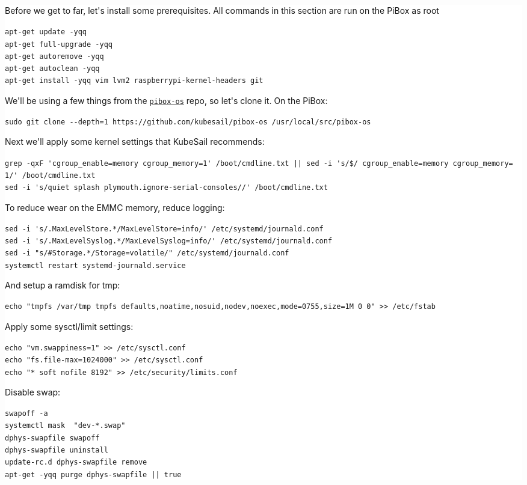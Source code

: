 Before we get to far, let's install some prerequisites. All commands in this
section are run on the PiBox as root

```
apt-get update -yqq
apt-get full-upgrade -yqq
apt-get autoremove -yqq
apt-get autoclean -yqq
apt-get install -yqq vim lvm2 raspberrypi-kernel-headers git
```

We'll be using a few things from the [`pibox-os`][5] repo, so let's clone it.
On the PiBox:

```
sudo git clone --depth=1 https://github.com/kubesail/pibox-os /usr/local/src/pibox-os
```

Next we'll apply some kernel settings that KubeSail recommends:

```
grep -qxF 'cgroup_enable=memory cgroup_memory=1' /boot/cmdline.txt || sed -i 's/$/ cgroup_enable=memory cgroup_memory=1/' /boot/cmdline.txt
sed -i 's/quiet splash plymouth.ignore-serial-consoles//' /boot/cmdline.txt
```

To reduce wear on the EMMC memory, reduce logging:

```
sed -i 's/.MaxLevelStore.*/MaxLevelStore=info/' /etc/systemd/journald.conf
sed -i 's/.MaxLevelSyslog.*/MaxLevelSyslog=info/' /etc/systemd/journald.conf
sed -i "s/#Storage.*/Storage=volatile/" /etc/systemd/journald.conf
systemctl restart systemd-journald.service
```

And setup a ramdisk for tmp:

```
echo "tmpfs /var/tmp tmpfs defaults,noatime,nosuid,nodev,noexec,mode=0755,size=1M 0 0" >> /etc/fstab
```

Apply some sysctl/limit settings:

```
echo "vm.swappiness=1" >> /etc/sysctl.conf
echo "fs.file-max=1024000" >> /etc/sysctl.conf
echo "* soft nofile 8192" >> /etc/security/limits.conf
```

Disable swap:

```
swapoff -a
systemctl mask  "dev-*.swap"
dphys-swapfile swapoff
dphys-swapfile uninstall
update-rc.d dphys-swapfile remove
apt-get -yqq purge dphys-swapfile || true
```


[1]: https://pibox.io
[2]: https://github.com/kubesail/pibox-os/blob/main/provision-os.sh
[3]: https://www.raspberrypi.com/products/compute-module-4/
[4]: https://github.com/raspberrypi/usbboot
[5]: https://www.raspberrypi.com/software/
[6]: https://github.com/kubesail/pibox-os
[7]: https://github.com/kubesail/pibox-os/blob/main/provision-disk.sh
[8]: https://github.com/kubesail/pibox-framebuffer